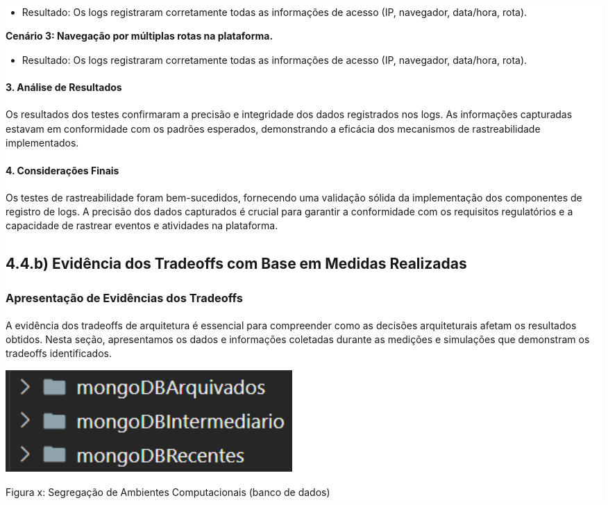 - Resultado: Os logs registraram corretamente todas as informações de acesso (IP, navegador, data/hora, rota).

**Cenário 3: Navegação por múltiplas rotas na plataforma.**

- Resultado: Os logs registraram corretamente todas as informações de acesso (IP, navegador, data/hora, rota).

#### 3. Análise de Resultados

Os resultados dos testes confirmaram a precisão e integridade dos dados registrados nos logs. As informações capturadas estavam em conformidade com os padrões esperados, demonstrando a eficácia dos mecanismos de rastreabilidade implementados.

#### 4. Considerações Finais

Os testes de rastreabilidade foram bem-sucedidos, fornecendo uma validação sólida da implementação dos componentes de registro de logs. A precisão dos dados capturados é crucial para garantir a conformidade com os requisitos regulatórios e a capacidade de rastrear eventos e atividades na plataforma.

## 4.4.b) Evidência dos Tradeoffs com Base em Medidas Realizadas

### Apresentação de Evidências dos Tradeoffs

A evidência dos tradeoffs de arquitetura é essencial para compreender como as decisões arquiteturais afetam os resultados obtidos. Nesta seção, apresentamos os dados e informações coletadas durante as medições e simulações que demonstram os tradeoffs identificados.

![alt text](../imgs/segregacao_bds.png)

Figura x: Segregação de Ambientes Computacionais (banco de dados)
